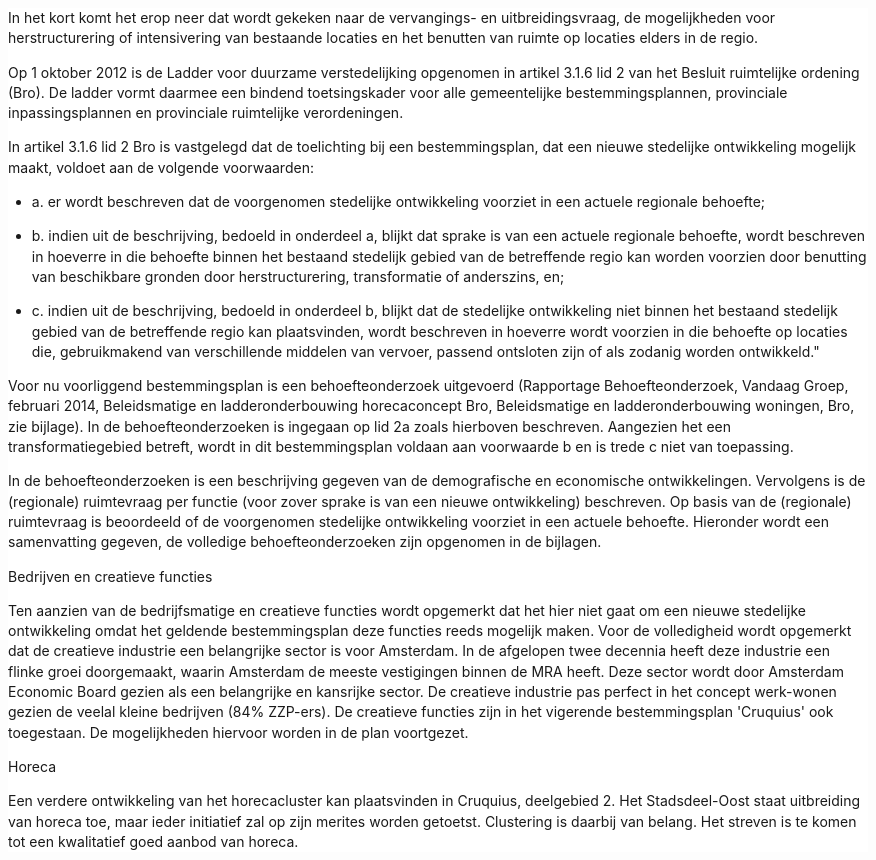 In het kort komt het erop neer dat wordt gekeken naar de vervangings\- en uitbreidingsvraag, de mogelijkheden voor herstructurering of intensivering van bestaande locaties en het benutten van ruimte op locaties elders in de regio.

Op 1 oktober 2012 is de Ladder voor duurzame verstedelijking opgenomen in artikel 3\.1\.6 lid 2 van het Besluit ruimtelijke ordening (Bro). De ladder vormt daarmee een bindend toetsingskader voor alle gemeentelijke bestemmingsplannen, provinciale inpassingsplannen en provinciale ruimtelijke verordeningen.

In artikel 3\.1\.6 lid 2 Bro is vastgelegd dat de toelichting bij een bestemmingsplan, dat een nieuwe stedelijke ontwikkeling mogelijk maakt, voldoet aan de volgende voorwaarden:

* a. er wordt beschreven dat de voorgenomen stedelijke ontwikkeling voorziet in een actuele regionale behoefte;

* b. indien uit de beschrijving, bedoeld in onderdeel a, blijkt dat sprake is van een actuele regionale behoefte, wordt beschreven in hoeverre in die behoefte binnen het bestaand stedelijk gebied van de betreffende regio kan worden voorzien door benutting van beschikbare gronden door herstructurering, transformatie of anderszins, en;

* c. indien uit de beschrijving, bedoeld in onderdeel b, blijkt dat de stedelijke ontwikkeling niet binnen het bestaand stedelijk gebied van de betreffende regio kan plaatsvinden, wordt beschreven in hoeverre wordt voorzien in die behoefte op locaties die, gebruikmakend van verschillende middelen van vervoer, passend ontsloten zijn of als zodanig worden ontwikkeld."

Voor nu voorliggend bestemmingsplan is een behoefteonderzoek uitgevoerd (Rapportage Behoefteonderzoek, Vandaag Groep, februari 2014, Beleidsmatige en ladderonderbouwing horecaconcept Bro, Beleidsmatige en ladderonderbouwing woningen, Bro, zie bijlage). In de behoefteonderzoeken is ingegaan op lid 2a zoals hierboven beschreven. Aangezien het een transformatiegebied betreft, wordt in dit bestemmingsplan voldaan aan voorwaarde b en is trede c niet van toepassing.

In de behoefteonderzoeken is een beschrijving gegeven van de demografische en economische ontwikkelingen. Vervolgens is de (regionale) ruimtevraag per functie (voor zover sprake is van een nieuwe ontwikkeling) beschreven. Op basis van de (regionale) ruimtevraag is beoordeeld of de voorgenomen stedelijke ontwikkeling voorziet in een actuele behoefte. Hieronder wordt een samenvatting gegeven, de volledige behoefteonderzoeken zijn opgenomen in de bijlagen.

Bedrijven en creatieve functies

Ten aanzien van de bedrijfsmatige en creatieve functies wordt opgemerkt dat het hier niet gaat om een nieuwe stedelijke ontwikkeling omdat het geldende bestemmingsplan deze functies reeds mogelijk maken. Voor de volledigheid wordt opgemerkt dat de creatieve industrie een belangrijke sector is voor Amsterdam. In de afgelopen twee decennia heeft deze industrie een flinke groei doorgemaakt, waarin Amsterdam de meeste vestigingen binnen de MRA heeft. Deze sector wordt door Amsterdam Economic Board gezien als een belangrijke en kansrijke sector. De creatieve industrie pas perfect in het concept werk\-wonen gezien de veelal kleine bedrijven (84% ZZP\-ers). De creatieve functies zijn in het vigerende bestemmingsplan 'Cruquius' ook toegestaan. De mogelijkheden hiervoor worden in de plan voortgezet.

Horeca

Een verdere ontwikkeling van het horecacluster kan plaatsvinden in Cruquius, deelgebied 2\. Het Stadsdeel\-Oost staat uitbreiding van horeca toe, maar ieder initiatief zal op zijn merites worden getoetst. Clustering is daarbij van belang. Het streven is te komen tot een kwalitatief goed aanbod van horeca.
